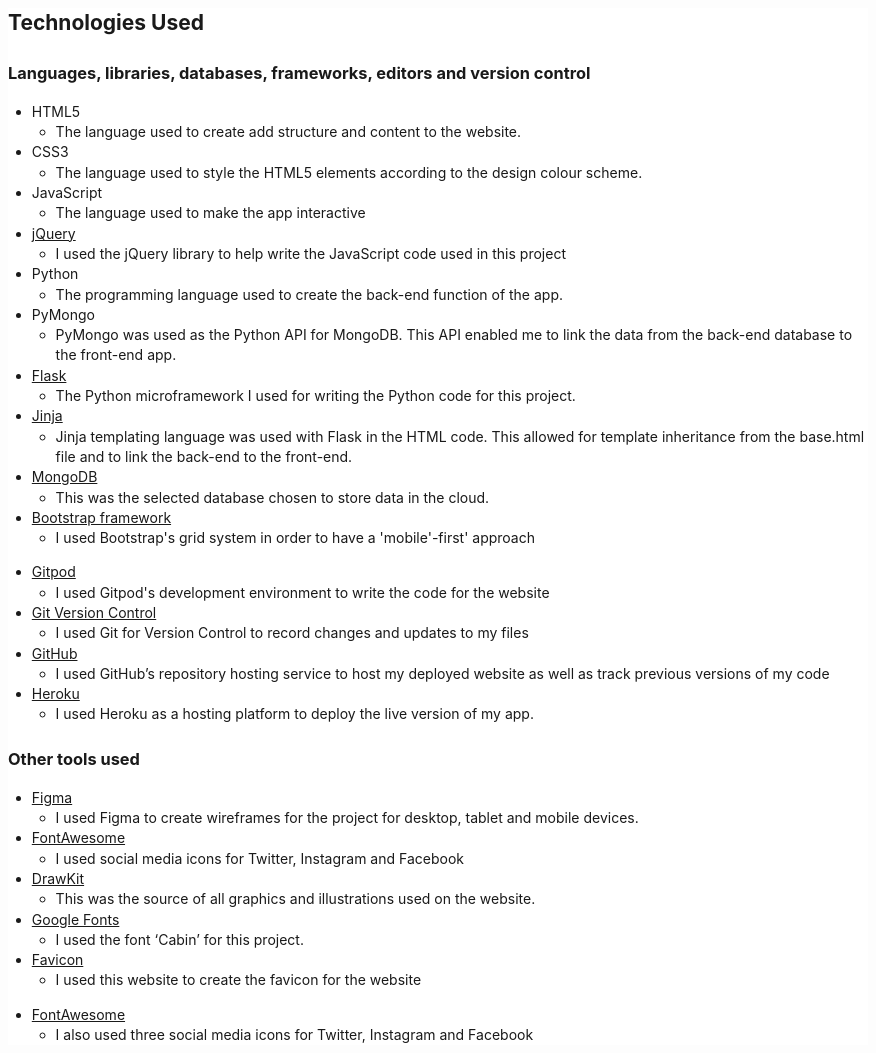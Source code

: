 
## Technologies Used

### Languages, libraries, databases, frameworks, editors and version control

- HTML5
    * The language used to create add structure and content to the website.
- CSS3 
    * The language used to style the HTML5 elements according to the design colour scheme.
- JavaScript
    * The language used to make the app interactive
- [jQuery](https://jquery.com/)
    * I used the jQuery library to help write the JavaScript code used in this project
- Python
    * The programming language used to create the back-end function of the app.
- PyMongo
    * PyMongo was used as the Python API for MongoDB. This API enabled me to link the data from the back-end database to the front-end app.
- [Flask](https://flask.palletsprojects.com/en/1.1.x/)
    * The Python microframework I used for writing the Python code for this project.
- [Jinja](https://jinja.palletsprojects.com/en/2.11.x/)
    * Jinja templating language was used with Flask in the HTML code. This allowed for template inheritance from the base.html file and to link the back-end to the front-end. 
- [MongoDB](https://www.mongodb.com/)
    * This was the selected database chosen to store data in the cloud.  
- [Bootstrap framework](https://getbootstrap.com/) 
    * I used Bootstrap's grid system in order to have a 'mobile'-first' approach
* [Gitpod](https://www.gitpod.io/)
    * I used Gitpod's development environment to write the code for the website
* [Git Version Control](https://git-scm.com/)
    * I used Git for Version Control to record changes and updates to my files
* [GitHub](https://github.com/)
    * I used GitHub’s repository hosting service to host my deployed website as well as track previous versions of my code 
* [Heroku](https://www.heroku.com/)
    * I used Heroku as a hosting platform to deploy the live version of my app. 

### Other tools used
- [Figma](https://www.figma.com/) 
    * I used Figma to create wireframes for the project for desktop, tablet and mobile devices. 
- [FontAwesome](https://fontawesome.com/) 
    * I used social media icons for Twitter, Instagram and Facebook
- [DrawKit](https://www.drawkit.io/) 
    * This was the source of all graphics and illustrations used on the website. 
- [Google Fonts](https://fonts.google.com/)
    * I used the font ‘Cabin’ for this project. 
- [Favicon](https://favicon.io/)
    * I used this website to create the favicon for the website 
* [FontAwesome](https://fontawesome.com/)
    * I also used three social media icons for Twitter, Instagram and Facebook
